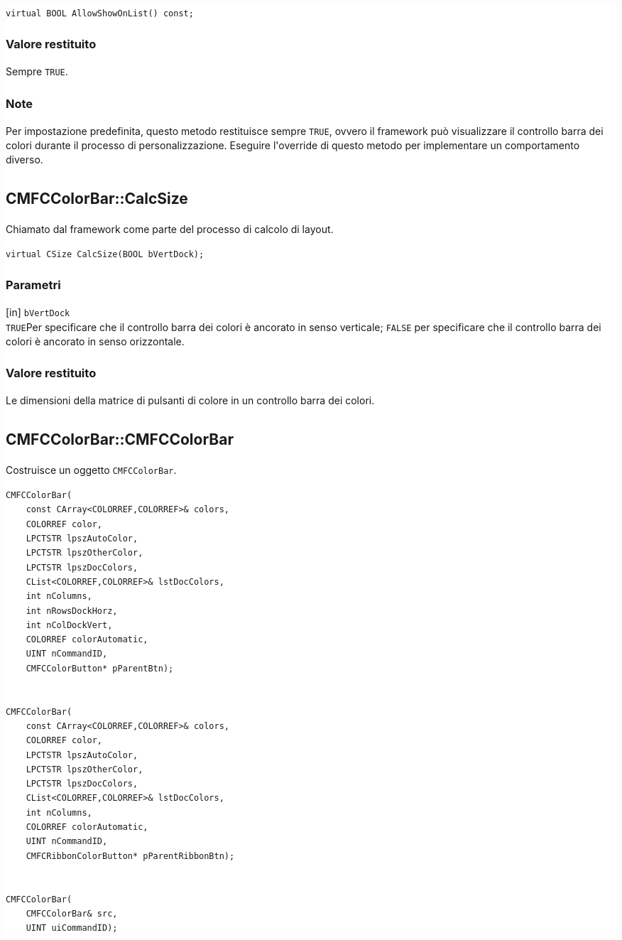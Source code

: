 ```  
virtual BOOL AllowShowOnList() const;  
```  
  
### <a name="return-value"></a>Valore restituito  
 Sempre `TRUE`.  
  
### <a name="remarks"></a>Note  
 Per impostazione predefinita, questo metodo restituisce sempre `TRUE`, ovvero il framework può visualizzare il controllo barra dei colori durante il processo di personalizzazione. Eseguire l'override di questo metodo per implementare un comportamento diverso.  
  
##  <a name="calcsize"></a>CMFCColorBar::CalcSize  
 Chiamato dal framework come parte del processo di calcolo di layout.  
  
```  
virtual CSize CalcSize(BOOL bVertDock);
```  
  
### <a name="parameters"></a>Parametri  
 [in] `bVertDock`  
 `TRUE`Per specificare che il controllo barra dei colori è ancorato in senso verticale; `FALSE` per specificare che il controllo barra dei colori è ancorato in senso orizzontale.  
  
### <a name="return-value"></a>Valore restituito  
 Le dimensioni della matrice di pulsanti di colore in un controllo barra dei colori.  
  
##  <a name="cmfccolorbar"></a>CMFCColorBar::CMFCColorBar  
 Costruisce un oggetto `CMFCColorBar`.  
  
```  
CMFCColorBar(
    const CArray<COLORREF,COLORREF>& colors,  
    COLORREF color,  
    LPCTSTR lpszAutoColor,  
    LPCTSTR lpszOtherColor,  
    LPCTSTR lpszDocColors,  
    CList<COLORREF,COLORREF>& lstDocColors,  
    int nColumns,  
    int nRowsDockHorz,  
    int nColDockVert,  
    COLORREF colorAutomatic,  
    UINT nCommandID,  
    CMFCColorButton* pParentBtn);

 
CMFCColorBar(
    const CArray<COLORREF,COLORREF>& colors,  
    COLORREF color,  
    LPCTSTR lpszAutoColor,  
    LPCTSTR lpszOtherColor,  
    LPCTSTR lpszDocColors,  
    CList<COLORREF,COLORREF>& lstDocColors,  
    int nColumns,  
    COLORREF colorAutomatic,  
    UINT nCommandID,  
    CMFCRibbonColorButton* pParentRibbonBtn);

 
CMFCColorBar(
    CMFCColorBar& src,  
    UINT uiCommandID);
```  
  